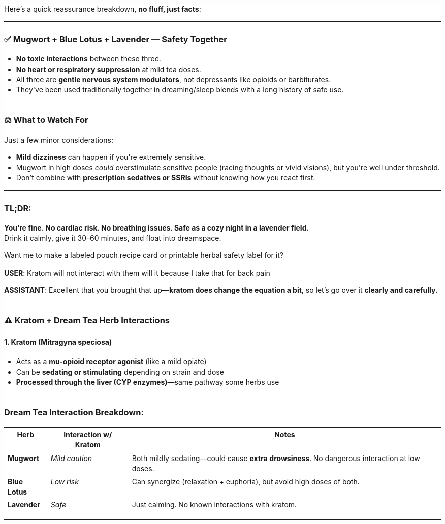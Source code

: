 Here’s a quick reassurance breakdown, **no fluff, just facts**:

---

### ✅ **Mugwort + Blue Lotus + Lavender — Safety Together**

- **No toxic interactions** between these three.
- **No heart or respiratory suppression** at mild tea doses.
- All three are **gentle nervous system modulators**, not depressants like opioids or barbiturates.
- They've been used traditionally together in dreaming/sleep blends with a long history of safe use.

---

### ⚖️ What to Watch For
Just a few minor considerations:
- **Mild dizziness** can happen if you're extremely sensitive.
- Mugwort in high doses *could* overstimulate sensitive people (racing thoughts or vivid visions), but you're well under threshold.
- Don’t combine with **prescription sedatives or SSRIs** without knowing how you react first.

---

### TL;DR:
**You’re fine. No cardiac risk. No breathing issues. Safe as a cozy night in a lavender field.**  
Drink it calmly, give it 30–60 minutes, and float into dreamspace.

Want me to make a labeled pouch recipe card or printable herbal safety label for it?

**USER**: Kratom will not interact with them will it because I take that for back pain

**ASSISTANT**: Excellent that you brought that up—**kratom does change the equation a bit**, so let’s go over it **clearly and carefully.**

---

### ⚠️ Kratom + Dream Tea Herb Interactions

#### 1. **Kratom (Mitragyna speciosa)**
- Acts as a **mu-opioid receptor agonist** (like a mild opiate)
- Can be **sedating or stimulating** depending on strain and dose
- **Processed through the liver (CYP enzymes)**—same pathway some herbs use

---

### Dream Tea Interaction Breakdown:

| Herb         | Interaction w/ Kratom | Notes |
|--------------|------------------------|-------|
| **Mugwort**   | *Mild caution*         | Both mildly sedating—could cause **extra drowsiness**. No dangerous interaction at low doses. |
| **Blue Lotus** | *Low risk*             | Can synergize (relaxation + euphoria), but avoid high doses of both. |
| **Lavender**   | *Safe*                 | Just calming. No known interactions with kratom. |

---